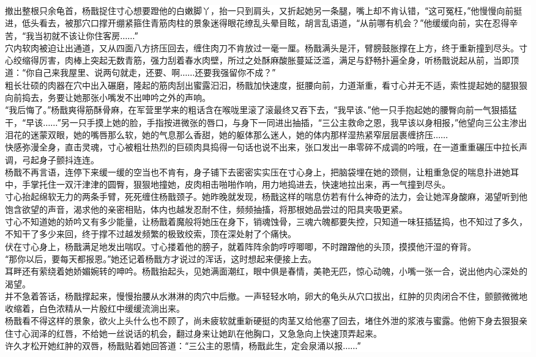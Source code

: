 撤出整根只余龟首，杨戬捉住寸心想要蹬他的白嫩脚丫，抬一只到肩头，又折起她另一条腿，嘴上却不肯认错，“这可冤枉，”他慢慢向前挺进，低头看去，被那穴口撑开绷紧箍住青筋肉柱的景象迷得眼花缭乱头晕目眩，胡言乱语道，“从前哪有机会？”他缓缓向前，实在忍得辛苦，“我当初就不该让你住客房……”  
穴内软肉被迫让出通道，又从四面八方挤压回去，缠住肉刀不肯放过一毫一厘。杨戬满头是汗，臂膀鼓胀撑在上方，终于重新撞到尽头。寸心绞缩得厉害，肉棒上突起无数青筋，强力刮着春水肉壁，所过之处酥麻酸胀蔓延泛滥，满足与舒畅扑遍全身，听杨戬说起从前，当即顶道：“你自己来我屋里、说两句就走，还要、啊……还要我强留你不成？”  
粗长壮硕的肉器在穴中出入碾磨，隆起的筋肉刮出蜜露汩汩，杨戬加快速度，挺腰向前，力道渐重，看寸心并无不适，索性提起她的腿狠狠向前捣去，务要让她那张小嘴发不出呻吟之外的声响。  
“我后悔了。”杨戬爽得筋酥骨麻，在军营里学来的粗话含在喉咙里滚了滚最终又吞下去，“我早该、”他一只手抱起她的腰臀向前一气狠插猛干，“早该……”另一只手摸上她的脸，手指按进微张的唇口，与身下一同进出抽插，“三公主救命之恩，我早该以身相报，”他望向三公主渗出泪花的迷蒙双眼，她的嘴唇那么软，她的气息那么香甜，她的躯体那么迷人，她的体内那样湿热紧窄层层裹缠挤压……  
快感弥漫全身，直击灵魂，寸心被粗壮热烈的巨硕肉具捣得一句话也说不出来，张口发出一串零碎不成调的吟哦，在一道重重碾压中拉长声调，弓起身子颤抖连连。  
杨戬不再言语，连停下来缓一缓的空当也不肯有，身子铺下去密密实实压在寸心身上，把脑袋埋在她的颈侧，让粗重急促的喘息扑进她耳中，手掌托住一双汗津津的圆臀，狠狠地撞她，皮肉相击啪啪作响，用力地捣进去，快速地拉出来，再一气撞到尽头。  
寸心抬起绵软无力的两条手臂，死死缠住杨戬颈子。她昨晚就发现，杨戬这样的喘息仿若有什么神奇的法力，会让她浑身酸麻，渴望听到他饱含欲望的声音，渴求他的亲密相贴，体内也越发忍耐不住，频频抽搐，将那根她品尝过的阳具夹吸更紧。  
寸心不知道她的娇吟又有多少能量，让杨戬着魔般将她压在身下，销魂蚀骨，三魂六魄都要失控，只知道一味狂插猛捣，也不知过了多久，不知干了多少来回，终于撑不过越发频繁的极致绞索，顶在深处射了个痛快。  
伏在寸心身上，杨戬满足地发出喘叹。寸心搂着他的膀子，就着阵阵余韵哼哼唧唧，不时蹭蹭他的头顶，摸摸他汗湿的脊背。  
“那你以后，要每天都报恩。”她还记着杨戬方才说过的浑话，这时想起来便接上去。  
耳畔还有萦绕着她娇媚婉转的呻吟。杨戬抬起头，见她满面潮红，眼中俱是春情，美艳无匹，惊心动魄，小嘴一张一合，说出他内心深处的渴望。  
并不急着答话，杨戬撑起来，慢慢抬腰从水淋淋的肉穴中后撤。一声轻轻水响，卵大的龟头从穴口拔出，红肿的贝肉闭合不住，颤颤微微地收缩着，白色浓精从一片殷红中缓缓流淌出来。  
杨戬看不得这样的景象，欲火上头什么也不顾了，尚未疲软就重新硬挺的肉茎又给他塞了回去，堵住外泄的浆液与蜜露。他俯下身去狠狠亲住寸心润泽的红唇，不给她一丝说话的机会，翻过身来让她趴在他胸口，又急急向上快速顶弄起来。  
许久才松开她红肿的双唇，杨戬贴着她回答道：“三公主的恩情，杨戬此生，定会泉涌以报……”  
